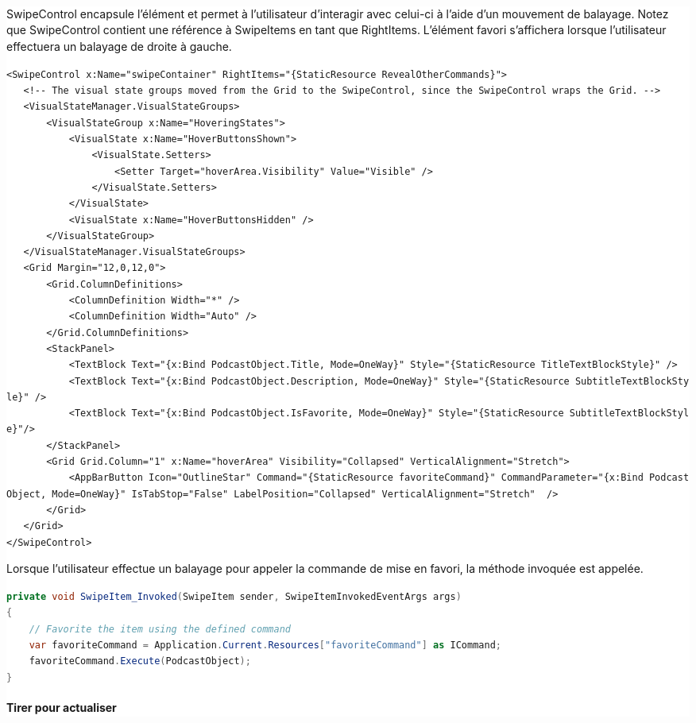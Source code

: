 SwipeControl encapsule l’élément et permet à l’utilisateur d’interagir avec celui-ci à l’aide d’un mouvement de balayage. Notez que SwipeControl contient une référence à SwipeItems en tant que RightItems. L’élément favori s’affichera lorsque l’utilisateur effectuera un balayage de droite à gauche.

```xaml
<SwipeControl x:Name="swipeContainer" RightItems="{StaticResource RevealOtherCommands}">
   <!-- The visual state groups moved from the Grid to the SwipeControl, since the SwipeControl wraps the Grid. -->
   <VisualStateManager.VisualStateGroups>
       <VisualStateGroup x:Name="HoveringStates">
           <VisualState x:Name="HoverButtonsShown">
               <VisualState.Setters>
                   <Setter Target="hoverArea.Visibility" Value="Visible" />
               </VisualState.Setters>
           </VisualState>
           <VisualState x:Name="HoverButtonsHidden" />
       </VisualStateGroup>
   </VisualStateManager.VisualStateGroups>
   <Grid Margin="12,0,12,0">
       <Grid.ColumnDefinitions>
           <ColumnDefinition Width="*" />
           <ColumnDefinition Width="Auto" />
       </Grid.ColumnDefinitions>
       <StackPanel>
           <TextBlock Text="{x:Bind PodcastObject.Title, Mode=OneWay}" Style="{StaticResource TitleTextBlockStyle}" />
           <TextBlock Text="{x:Bind PodcastObject.Description, Mode=OneWay}" Style="{StaticResource SubtitleTextBlockStyle}" />
           <TextBlock Text="{x:Bind PodcastObject.IsFavorite, Mode=OneWay}" Style="{StaticResource SubtitleTextBlockStyle}"/>
       </StackPanel>
       <Grid Grid.Column="1" x:Name="hoverArea" Visibility="Collapsed" VerticalAlignment="Stretch">
           <AppBarButton Icon="OutlineStar" Command="{StaticResource favoriteCommand}" CommandParameter="{x:Bind PodcastObject, Mode=OneWay}" IsTabStop="False" LabelPosition="Collapsed" VerticalAlignment="Stretch"  />
       </Grid>
   </Grid>
</SwipeControl>
```

Lorsque l’utilisateur effectue un balayage pour appeler la commande de mise en favori, la méthode invoquée est appelée.

```csharp
private void SwipeItem_Invoked(SwipeItem sender, SwipeItemInvokedEventArgs args)
{
    // Favorite the item using the defined command
    var favoriteCommand = Application.Current.Resources["favoriteCommand"] as ICommand;
    favoriteCommand.Execute(PodcastObject);
}
```

#### <a name="pull-to-refresh"></a>Tirer pour actualiser
